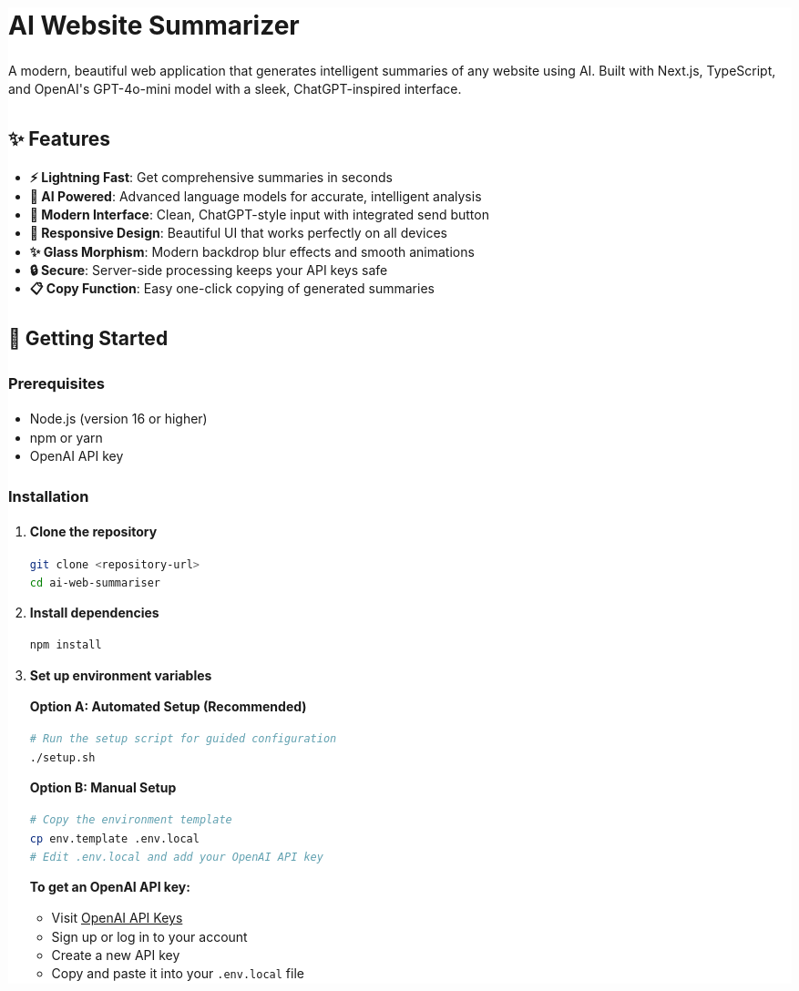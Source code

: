 # AI Website Summarizer

A modern, beautiful web application that generates intelligent summaries of any website using AI. Built with Next.js, TypeScript, and OpenAI's GPT-4o-mini model with a sleek, ChatGPT-inspired interface.

## ✨ Features

- **⚡ Lightning Fast**: Get comprehensive summaries in seconds
- **🧠 AI Powered**: Advanced language models for accurate, intelligent analysis
- **🎨 Modern Interface**: Clean, ChatGPT-style input with integrated send button
- **📱 Responsive Design**: Beautiful UI that works perfectly on all devices
- **✨ Glass Morphism**: Modern backdrop blur effects and smooth animations
- **🔒 Secure**: Server-side processing keeps your API keys safe
- **📋 Copy Function**: Easy one-click copying of generated summaries

## 🚀 Getting Started

### Prerequisites

- Node.js (version 16 or higher)
- npm or yarn
- OpenAI API key

### Installation

1. **Clone the repository**
   ```bash
   git clone <repository-url>
   cd ai-web-summariser
   ```

2. **Install dependencies**
   ```bash
   npm install
   ```

3. **Set up environment variables**
   
   **Option A: Automated Setup (Recommended)**
   ```bash
   # Run the setup script for guided configuration
   ./setup.sh
   ```
   
   **Option B: Manual Setup**
   ```bash
   # Copy the environment template
   cp env.template .env.local
   # Edit .env.local and add your OpenAI API key
   ```
   
   **To get an OpenAI API key:**
   - Visit [OpenAI API Keys](https://platform.openai.com/api-keys)
   - Sign up or log in to your account
   - Create a new API key
   - Copy and paste it into your `.env.local` file
